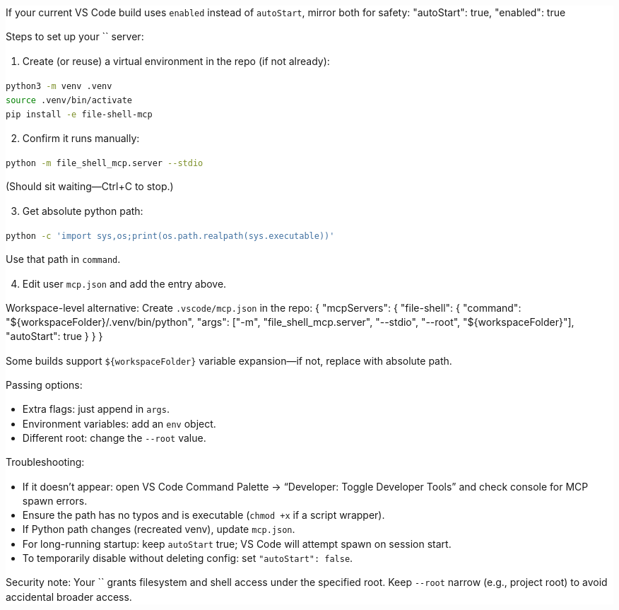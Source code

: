 If your current VS Code build uses `enabled` instead of `autoStart`, mirror both for safety:
"autoStart": true,
"enabled": true

Steps to set up your `` server:

1. Create (or reuse) a virtual environment in the repo (if not already):
```bash
python3 -m venv .venv
source .venv/bin/activate
pip install -e file-shell-mcp
```

2. Confirm it runs manually:
```bash
python -m file_shell_mcp.server --stdio
```
(Should sit waiting—Ctrl+C to stop.)

3. Get absolute python path:
```bash
python -c 'import sys,os;print(os.path.realpath(sys.executable))'
```
Use that path in `command`.

4. Edit user `mcp.json` and add the entry above.

Workspace-level alternative:
Create `.vscode/mcp.json` in the repo:
{
  "mcpServers": {
    "file-shell": {
      "command": "${workspaceFolder}/.venv/bin/python",
      "args": ["-m", "file_shell_mcp.server", "--stdio", "--root", "${workspaceFolder}"],
      "autoStart": true
    }
  }
}

Some builds support `${workspaceFolder}` variable expansion—if not, replace with absolute path.

Passing options:
- Extra flags: just append in `args`.
- Environment variables: add an `env` object.
- Different root: change the `--root` value.

Troubleshooting:
- If it doesn’t appear: open VS Code Command Palette → “Developer: Toggle Developer Tools” and check console for MCP spawn errors.
- Ensure the path has no typos and is executable (`chmod +x` if a script wrapper).
- If Python path changes (recreated venv), update `mcp.json`.
- For long-running startup: keep `autoStart` true; VS Code will attempt spawn on session start.
- To temporarily disable without deleting config: set `"autoStart": false`.

Security note:
Your `` grants filesystem and shell access under the specified root. Keep `--root` narrow (e.g., project root) to avoid accidental broader access.
